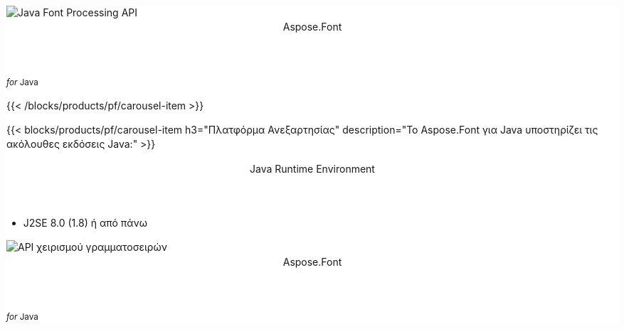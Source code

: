  </div>
 
 <div class="d1-logo">
  <img width="70" height="75" alt="Java Font Processing API" src="https://www.aspose.cloud/templates/aspose/img/products/font/aspose_font-for-java.svg"/>
  <header>
   Aspose.Font
  </header>
  <footer>
   <small>
    <em>
     for
    </em>
    Java
   </small>
  </footer>
 </div>
 
</div>

{{< /blocks/products/pf/carousel-item >}}

{{< blocks/products/pf/carousel-item h3="Πλατφόρμα Ανεξαρτησίας" description="Το Aspose.Font για Java υποστηρίζει τις ακόλουθες εκδόσεις Java:" >}}
<div class="diagram1 d1-java">
 <div class="d1-row">
  <div class="d1-col d1-left">
   
  </div>
  
  <div class="d1-col d1-right">
   <header>
    <i class="fa fa-cubes">
    </i>
    Java Runtime Environment
   </header>
   <ul>
    <li>
     J2SE 8.0 (1.8) ή από πάνω
    </li>
   </ul>
  </div>
  
 </div>
 
 <div class="d1-logo">
  <img width="70" height="75" alt="API χειρισμού γραμματοσειρών" src="https://www.aspose.cloud/templates/aspose/img/products/font/aspose_font-for-java.svg"/>
  <header>
   Aspose.Font
  </header>
  <footer>
   <small>
    <em>
     for
    </em>
    Java
   </small>
  </footer>
 </div>
 